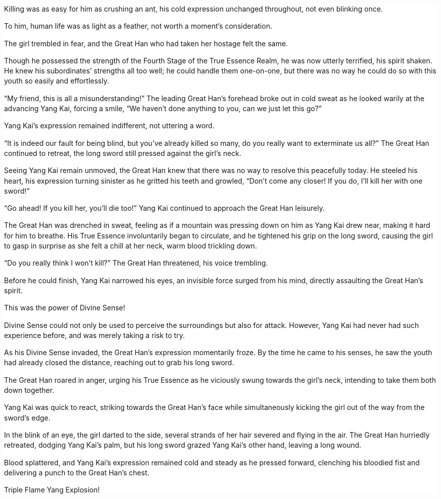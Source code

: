 Killing was as easy for him as crushing an ant, his cold expression unchanged throughout, not even blinking once.

To him, human life was as light as a feather, not worth a moment’s consideration.

The girl trembled in fear, and the Great Han who had taken her hostage felt the same.

Though he possessed the strength of the Fourth Stage of the True Essence Realm, he was now utterly terrified, his spirit shaken. He knew his subordinates’ strengths all too well; he could handle them one-on-one, but there was no way he could do so with this youth so easily and effortlessly.

“My friend, this is all a misunderstanding!” The leading Great Han’s forehead broke out in cold sweat as he looked warily at the advancing Yang Kai, forcing a smile, “We haven’t done anything to you, can we just let this go?”

Yang Kai’s expression remained indifferent, not uttering a word.

“It is indeed our fault for being blind, but you’ve already killed so many, do you really want to exterminate us all?” The Great Han continued to retreat, the long sword still pressed against the girl’s neck.

Seeing Yang Kai remain unmoved, the Great Han knew that there was no way to resolve this peacefully today. He steeled his heart, his expression turning sinister as he gritted his teeth and growled, “Don’t come any closer! If you do, I’ll kill her with one sword!”

“Go ahead! If you kill her, you’ll die too!” Yang Kai continued to approach the Great Han leisurely.

The Great Han was drenched in sweat, feeling as if a mountain was pressing down on him as Yang Kai drew near, making it hard for him to breathe. His True Essence involuntarily began to circulate, and he tightened his grip on the long sword, causing the girl to gasp in surprise as she felt a chill at her neck, warm blood trickling down.

“Do you really think I won’t kill?” The Great Han threatened, his voice trembling.

Before he could finish, Yang Kai narrowed his eyes, an invisible force surged from his mind, directly assaulting the Great Han’s spirit.

This was the power of Divine Sense!

Divine Sense could not only be used to perceive the surroundings but also for attack. However, Yang Kai had never had such experience before, and was merely taking a risk to try.

As his Divine Sense invaded, the Great Han’s expression momentarily froze. By the time he came to his senses, he saw the youth had already closed the distance, reaching out to grab his long sword.

The Great Han roared in anger, urging his True Essence as he viciously swung towards the girl’s neck, intending to take them both down together.

Yang Kai was quick to react, striking towards the Great Han’s face while simultaneously kicking the girl out of the way from the sword’s edge.

In the blink of an eye, the girl darted to the side, several strands of her hair severed and flying in the air. The Great Han hurriedly retreated, dodging Yang Kai’s palm, but his long sword grazed Yang Kai’s other hand, leaving a long wound.

Blood splattered, and Yang Kai’s expression remained cold and steady as he pressed forward, clenching his bloodied fist and delivering a punch to the Great Han’s chest.

Triple Flame Yang Explosion!
